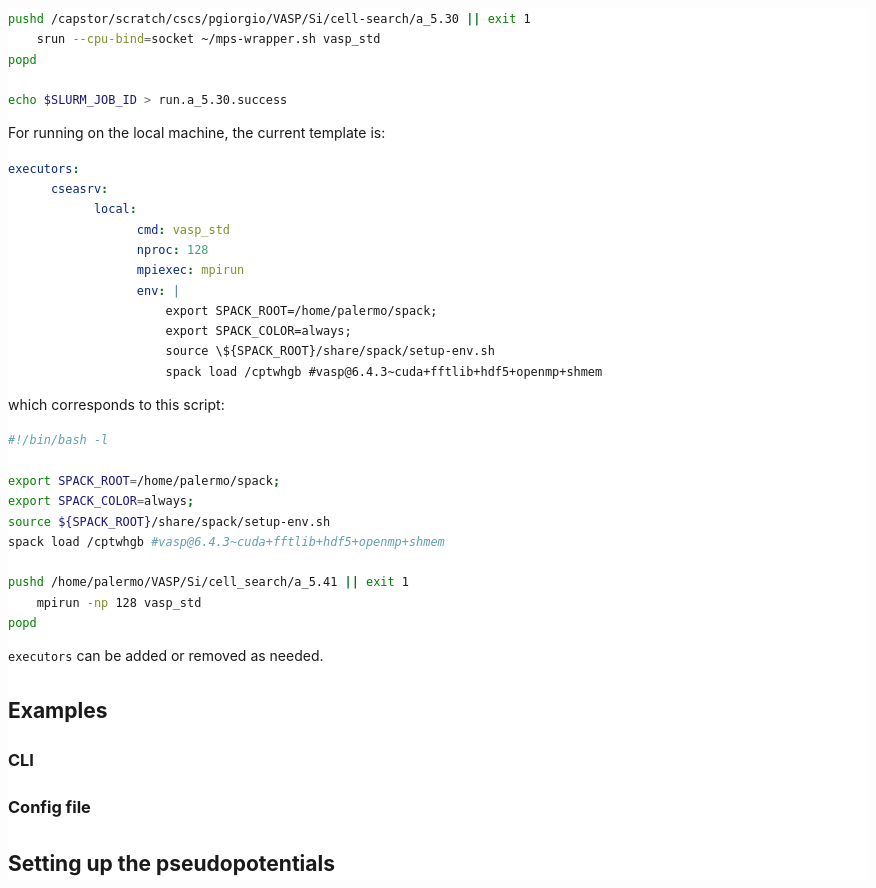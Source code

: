 ```bash
pushd /capstor/scratch/cscs/pgiorgio/VASP/Si/cell-search/a_5.30 || exit 1
    srun --cpu-bind=socket ~/mps-wrapper.sh vasp_std
popd

echo $SLURM_JOB_ID > run.a_5.30.success
```

For running on the local machine, the current template is:
```yaml
executors:
      cseasrv:
            local:
                  cmd: vasp_std
                  nproc: 128
                  mpiexec: mpirun
                  env: |
                      export SPACK_ROOT=/home/palermo/spack;
                      export SPACK_COLOR=always;
                      source \${SPACK_ROOT}/share/spack/setup-env.sh
                      spack load /cptwhgb #vasp@6.4.3~cuda+fftlib+hdf5+openmp+shmem
```
which corresponds to this script:

```bash
#!/bin/bash -l

export SPACK_ROOT=/home/palermo/spack;
export SPACK_COLOR=always;
source ${SPACK_ROOT}/share/spack/setup-env.sh
spack load /cptwhgb #vasp@6.4.3~cuda+fftlib+hdf5+openmp+shmem

pushd /home/palermo/VASP/Si/cell_search/a_5.41 || exit 1
    mpirun -np 128 vasp_std
popd
```

`executors` can be added or removed as needed.


## Examples

### CLI

### Config file

## Setting up the pseudopotentials






















